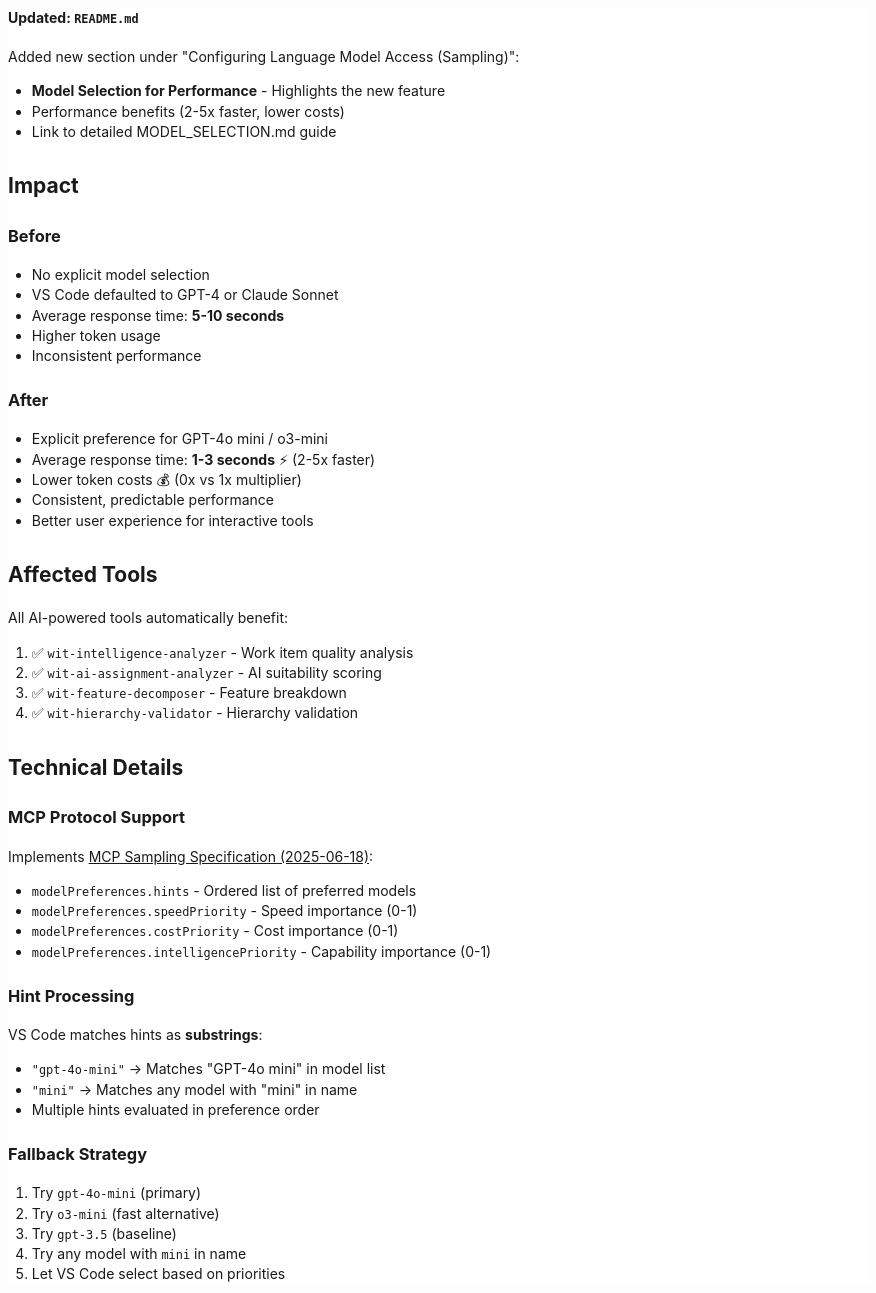 #### Updated: `README.md`
Added new section under "Configuring Language Model Access (Sampling)":
- **Model Selection for Performance** - Highlights the new feature
- Performance benefits (2-5x faster, lower costs)
- Link to detailed MODEL_SELECTION.md guide

## Impact

### Before
- No explicit model selection
- VS Code defaulted to GPT-4 or Claude Sonnet
- Average response time: **5-10 seconds**
- Higher token usage
- Inconsistent performance

### After
- Explicit preference for GPT-4o mini / o3-mini
- Average response time: **1-3 seconds** ⚡ (2-5x faster)
- Lower token costs 💰 (0x vs 1x multiplier)
- Consistent, predictable performance
- Better user experience for interactive tools

## Affected Tools

All AI-powered tools automatically benefit:

1. ✅ `wit-intelligence-analyzer` - Work item quality analysis
2. ✅ `wit-ai-assignment-analyzer` - AI suitability scoring  
3. ✅ `wit-feature-decomposer` - Feature breakdown
4. ✅ `wit-hierarchy-validator` - Hierarchy validation

## Technical Details

### MCP Protocol Support
Implements [MCP Sampling Specification (2025-06-18)](https://modelcontextprotocol.io/specification/2025-06-18/client/sampling):
- `modelPreferences.hints` - Ordered list of preferred models
- `modelPreferences.speedPriority` - Speed importance (0-1)
- `modelPreferences.costPriority` - Cost importance (0-1)
- `modelPreferences.intelligencePriority` - Capability importance (0-1)

### Hint Processing
VS Code matches hints as **substrings**:
- `"gpt-4o-mini"` → Matches "GPT-4o mini" in model list
- `"mini"` → Matches any model with "mini" in name
- Multiple hints evaluated in preference order

### Fallback Strategy
1. Try `gpt-4o-mini` (primary)
2. Try `o3-mini` (fast alternative)
3. Try `gpt-3.5` (baseline)
4. Try any model with `mini` in name
5. Let VS Code select based on priorities

